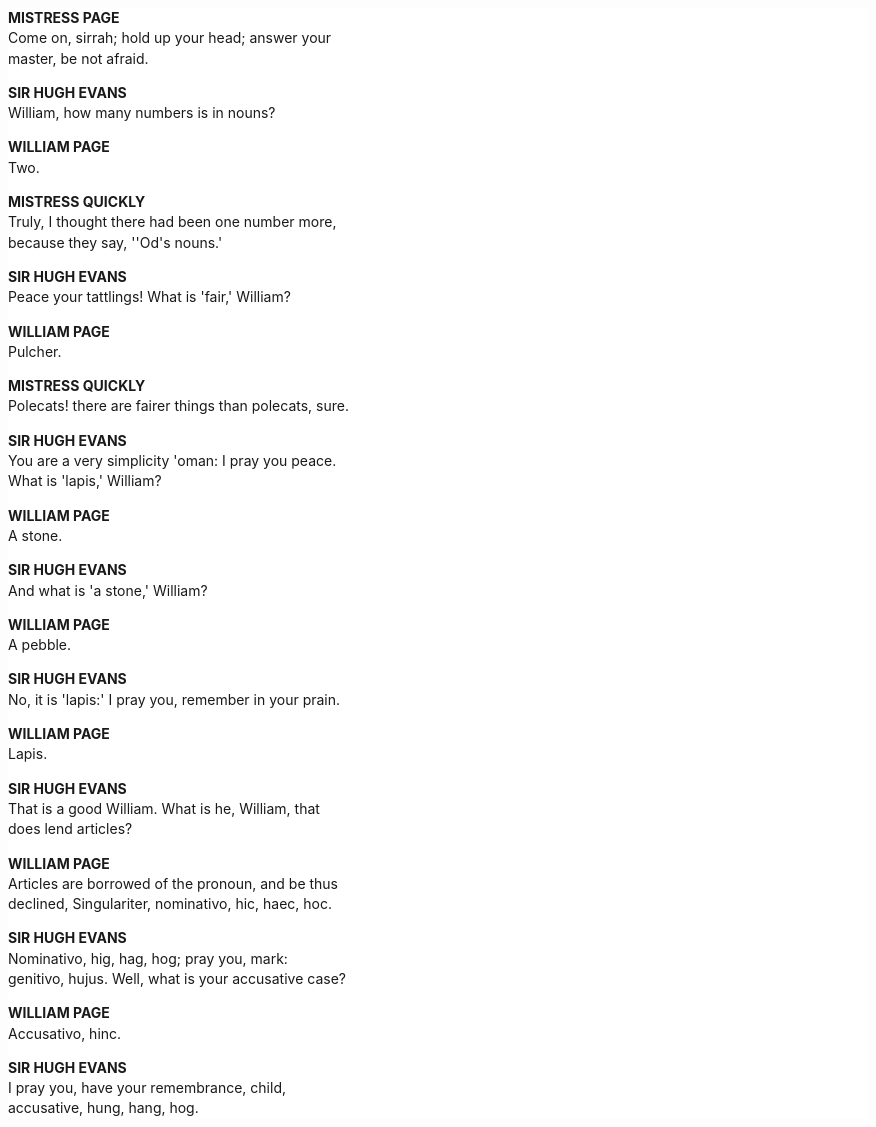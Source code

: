 **MISTRESS PAGE**  
Come on, sirrah; hold up your head; answer your  
master, be not afraid.  

**SIR HUGH EVANS**  
William, how many numbers is in nouns?  

**WILLIAM PAGE**  
Two.  

**MISTRESS QUICKLY**  
Truly, I thought there had been one number more,  
because they say, ''Od's nouns.'  

**SIR HUGH EVANS**  
Peace your tattlings! What is 'fair,' William?  

**WILLIAM PAGE**  
Pulcher.  

**MISTRESS QUICKLY**  
Polecats! there are fairer things than polecats, sure.  

**SIR HUGH EVANS**  
You are a very simplicity 'oman: I pray you peace.  
What is 'lapis,' William?  

**WILLIAM PAGE**  
A stone.  

**SIR HUGH EVANS**  
And what is 'a stone,' William?  

**WILLIAM PAGE**  
A pebble.  

**SIR HUGH EVANS**  
No, it is 'lapis:' I pray you, remember in your prain.  

**WILLIAM PAGE**  
Lapis.  

**SIR HUGH EVANS**  
That is a good William. What is he, William, that  
does lend articles?  

**WILLIAM PAGE**  
Articles are borrowed of the pronoun, and be thus  
declined, Singulariter, nominativo, hic, haec, hoc.  

**SIR HUGH EVANS**  
Nominativo, hig, hag, hog; pray you, mark:  
genitivo, hujus. Well, what is your accusative case?  

**WILLIAM PAGE**  
Accusativo, hinc.  

**SIR HUGH EVANS**  
I pray you, have your remembrance, child,  
accusative, hung, hang, hog.  
